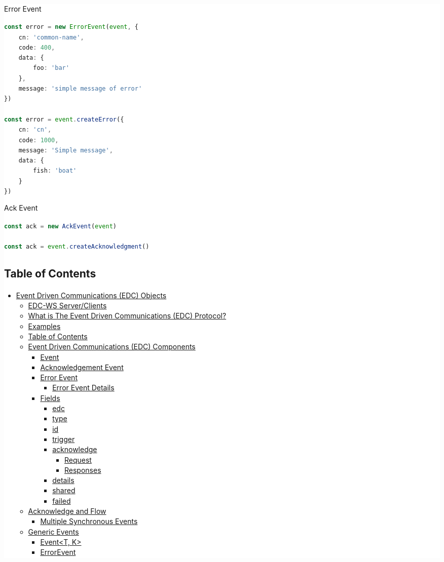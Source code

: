  
Error Event
```ts
const error = new ErrorEvent(event, {
    cn: 'common-name',
    code: 400,
    data: {
        foo: 'bar'
    },
    message: 'simple message of error'
})
 
const error = event.createError({
    cn: 'cn',
    code: 1000,
    message: 'Simple message',
    data: {
        fish: 'boat'
    }
})
```
 
Ack Event
```ts
const ack = new AckEvent(event)
 
const ack = event.createAcknowledgment()
```
 
 
## Table of Contents
 


- [Event Driven Communications (EDC) Objects](#event-driven-communications-edc-objects)
    - [EDC-WS Server/Clients](#edc-ws-serverclients)
    - [What is The Event Driven Communications (EDC) Protocol?](#what-is-the-event-driven-communications-edc-protocol)
    - [Examples](#examples)
    - [Table of Contents](#table-of-contents)
    - [Event Driven Communications (EDC) Components](#event-driven-communications-edc-components)
        - [Event](#event)
        - [Acknowledgement Event](#acknowledgement-event)
        - [Error Event](#error-event)
            - [Error Event Details](#error-event-details)
        - [Fields](#fields)
            - [edc](#edc)
            - [type](#type)
            - [id](#id)
            - [trigger](#trigger)
            - [acknowledge](#acknowledge)
                - [Request](#request)
                - [Responses](#responses)
            - [details](#details)
            - [shared](#shared)
            - [failed](#failed)
    - [Acknowledge and Flow](#acknowledge-and-flow)
        - [Multiple Synchronous Events](#multiple-synchronous-events)
    - [Generic Events](#generic-events)
        - [Event<T, K>](#eventt-k)
        - [ErrorEvent<T>](#erroreventt)
